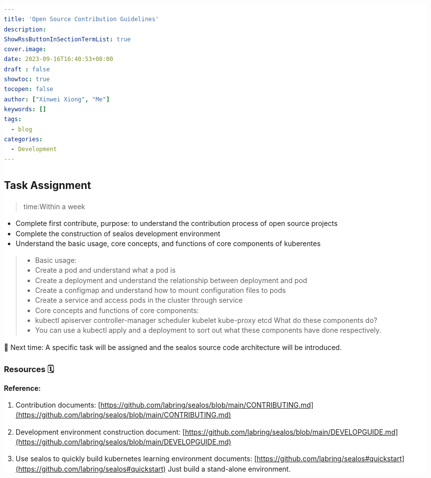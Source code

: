 ```yaml
---
title: 'Open Source Contribution Guidelines'
description:
ShowRssButtonInSectionTermList: true
cover.image:
date: 2023-09-16T16:40:53+08:00
draft : false
showtoc: true
tocopen: false
author: ["Xinwei Xiong", "Me"]
keywords: []
tags:
  - blog
categories:
  - Development
---
```


## Task Assignment

> time:Within a week

- Complete first contribute, purpose: to understand the contribution process of open source projects
- Complete the construction of sealos development environment
- Understand the basic usage, core concepts, and functions of core components of kuberentes

> - Basic usage:
> - Create a pod and understand what a pod is
> - Create a deployment and understand the relationship between deployment and pod
> - Create a configmap and understand how to mount configuration files to pods
> - Create a service and access pods in the cluster through service
> - Core concepts and functions of core components:
> - kubectl apiserver controller-manager scheduler kubelet kube-proxy etcd What do these components do?
> - You can use a kubectl apply and a deployment to sort out what these components have done respectively.

🚸 Next time: A specific task will be assigned and the sealos source code architecture will be introduced.



### Resources 🗓️

**Reference:**

1. Contribution documents: [https://github.com/labring/sealos/blob/main/CONTRIBUTING.md](https://github.com/labring/sealos/blob/main/CONTRIBUTING.md)

2. Development environment construction document: [https://github.com/labring/sealos/blob/main/DEVELOPGUIDE.md](https://github.com/labring/sealos/blob/main/DEVELOPGUIDE.md)

3. Use sealos to quickly build kubernetes learning environment documents: [https://github.com/labring/sealos#quickstart](https://github.com/labring/sealos#quickstart) Just build a stand-alone environment.
